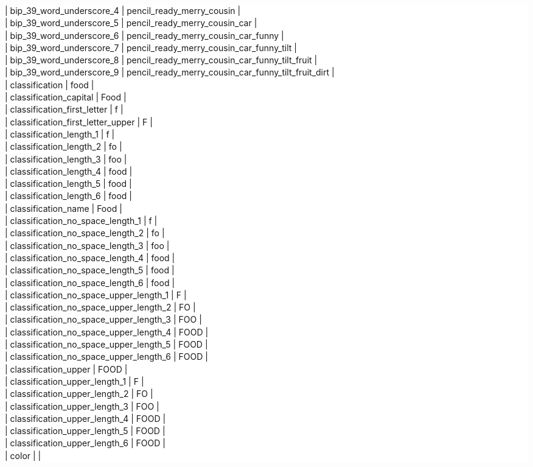 | bip_39_word_underscore_4 | pencil_ready_merry_cousin |  
| bip_39_word_underscore_5 | pencil_ready_merry_cousin_car |  
| bip_39_word_underscore_6 | pencil_ready_merry_cousin_car_funny |  
| bip_39_word_underscore_7 | pencil_ready_merry_cousin_car_funny_tilt |  
| bip_39_word_underscore_8 | pencil_ready_merry_cousin_car_funny_tilt_fruit |  
| bip_39_word_underscore_9 | pencil_ready_merry_cousin_car_funny_tilt_fruit_dirt |  
| classification | food |  
| classification_capital | Food |  
| classification_first_letter | f |  
| classification_first_letter_upper | F |  
| classification_length_1 | f |  
| classification_length_2 | fo |  
| classification_length_3 | foo |  
| classification_length_4 | food |  
| classification_length_5 | food |  
| classification_length_6 | food |  
| classification_name | Food |  
| classification_no_space_length_1 | f |  
| classification_no_space_length_2 | fo |  
| classification_no_space_length_3 | foo |  
| classification_no_space_length_4 | food |  
| classification_no_space_length_5 | food |  
| classification_no_space_length_6 | food |  
| classification_no_space_upper_length_1 | F |  
| classification_no_space_upper_length_2 | FO |  
| classification_no_space_upper_length_3 | FOO |  
| classification_no_space_upper_length_4 | FOOD |  
| classification_no_space_upper_length_5 | FOOD |  
| classification_no_space_upper_length_6 | FOOD |  
| classification_upper | FOOD |  
| classification_upper_length_1 | F |  
| classification_upper_length_2 | FO |  
| classification_upper_length_3 | FOO |  
| classification_upper_length_4 | FOOD |  
| classification_upper_length_5 | FOOD |  
| classification_upper_length_6 | FOOD |  
| color |  |  